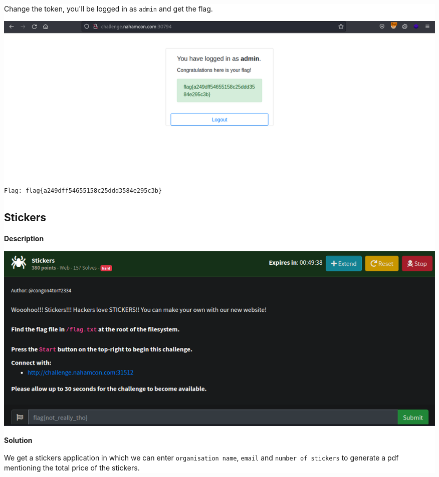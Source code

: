 Change the token, you'll be logged in as `admin` and get the flag.

![Marmalade 5 Flag](32.png "Marmalade 5 Flag")

`Flag: flag{a249dff54655158c25ddd3584e295c3b}`

## Stickers

**Description**

![Stickers](45.png "Stickers")

**Solution**

We get a stickers application in which we can enter `organisation name`, `email` and `number of stickers` to generate a pdf mentioning the total price of the stickers.
